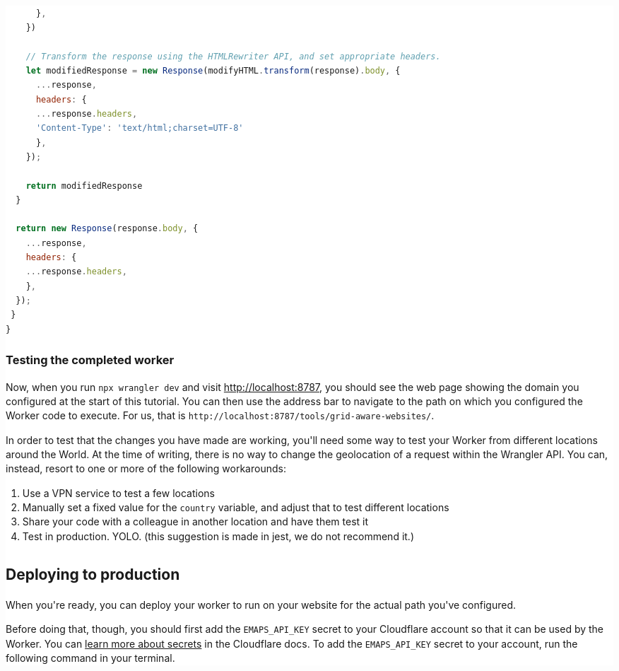 ```js
      },
    })

    // Transform the response using the HTMLRewriter API, and set appropriate headers.
    let modifiedResponse = new Response(modifyHTML.transform(response).body, {
      ...response,
      headers: {
      ...response.headers,
      'Content-Type': 'text/html;charset=UTF-8'
      },
    });

    return modifiedResponse
  }

  return new Response(response.body, {
    ...response,
    headers: {
    ...response.headers,
    },
  }); 
 }
}
```

### Testing the completed worker

Now, when you run `npx wrangler dev` and visit [http://localhost:8787](http://localhost:8787), you should see the web page showing the domain you configured at the start of this tutorial. You can then use the address bar to navigate to the path on which you configured the Worker code to execute. For us, that is `http://localhost:8787/tools/grid-aware-websites/`.

In order to test that the changes you have made are working, you'll need some way to test your Worker from different locations around the World. At the time of writing, there is no way to change the geolocation of a request within the Wrangler API. You can, instead, resort to one or more of the following workarounds:

1. Use a VPN service to test a few locations
2. Manually set a fixed value for the `country` variable, and adjust that to test different locations
3. Share your code with a colleague in another location and have them test it
4. Test in production. YOLO. (this suggestion is made in jest, we do not recommend it.)

## Deploying to production

When you're ready, you can deploy your worker to run on your website for the actual path you've configured.

Before doing that, though, you should first add the `EMAPS_API_KEY` secret to your Cloudflare account so that it can be used by the Worker. You can [learn more about secrets](https://developers.cloudflare.com/workers/configuration/secrets/) in the Cloudflare docs. To add the `EMAPS_API_KEY` secret to your account, run the following command in your terminal.
